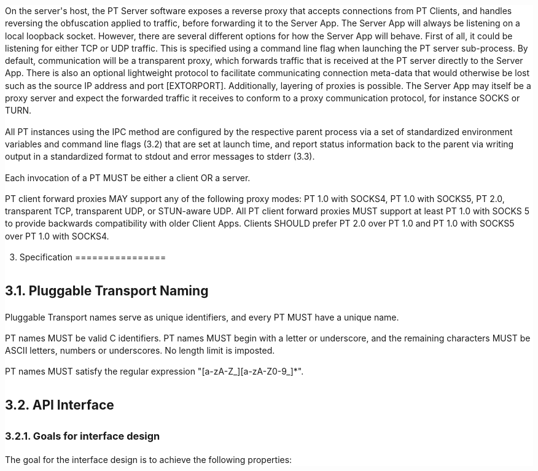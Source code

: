 On the server's host, the PT Server software exposes a reverse proxy
that accepts connections from PT Clients, and handles reversing the
obfuscation applied to traffic, before forwarding it to the Server App.
The Server App will always be listening on a local loopback socket.
However, there are several different options for how the Server App will
behave. First of all, it could be listening for either TCP or UDP
traffic. This is specified using a command line flag when launching the
PT server sub-process. By default, communication will be a transparent
proxy, which forwards traffic that is received at the PT server directly
to the Server App. There is also an optional lightweight protocol to
facilitate communicating connection meta-data that would otherwise be
lost such as the source IP address and port \[EXTORPORT\]. Additionally,
layering of proxies is possible. The Server App may itself be a proxy
server and expect the forwarded traffic it receives to conform to a
proxy communication protocol, for instance SOCKS or TURN.

All PT instances using the IPC method are configured by the respective
parent process via a set of standardized environment variables and
command line flags (3.2) that are set at launch time, and report status
information back to the parent via writing output in a standardized
format to stdout and error messages to stderr (3.3).

Each invocation of a PT MUST be either a client OR a server.

PT client forward proxies MAY support any of the following proxy modes:
PT 1.0 with SOCKS4, PT 1.0 with SOCKS5, PT 2.0, transparent TCP,
transparent UDP, or STUN-aware UDP. All PT client forward proxies MUST
support at least PT 1.0 with SOCKS 5 to provide backwards compatibility
with older Client Apps. Clients SHOULD prefer PT 2.0 over PT 1.0 and PT
1.0 with SOCKS5 over PT 1.0 with SOCKS4.

3. Specification
================

3.1. Pluggable Transport Naming
-------------------------------

Pluggable Transport names serve as unique identifiers, and every PT MUST
have a unique name.

PT names MUST be valid C identifiers. PT names MUST begin with a letter
or underscore, and the remaining characters MUST be ASCII letters,
numbers or underscores. No length limit is imposted.

PT names MUST satisfy the regular expression
"\[a-zA-Z\_\]\[a-zA-Z0-9\_\]\*".

3.2. API Interface
------------------

### 3.2.1. Goals for interface design

The goal for the interface design is to achieve the following
properties:
